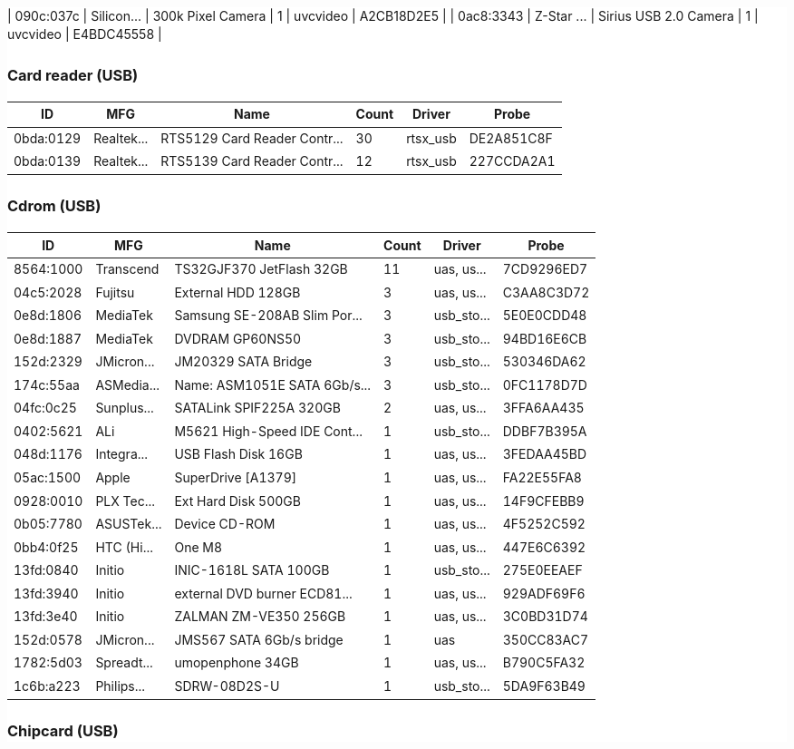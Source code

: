 | 090c:037c | Silicon... | 300k Pixel Camera            | 1     | uvcvideo   | A2CB18D2E5 |
| 0ac8:3343 | Z-Star ... | Sirius USB 2.0 Camera        | 1     | uvcvideo   | E4BDC45558 |

### Card reader (USB)

| ID        | MFG        | Name                         | Count | Driver     | Probe      |
|-----------|------------|------------------------------|-------|------------|------------|
| 0bda:0129 | Realtek... | RTS5129 Card Reader Contr... | 30    | rtsx_usb   | DE2A851C8F |
| 0bda:0139 | Realtek... | RTS5139 Card Reader Contr... | 12    | rtsx_usb   | 227CCDA2A1 |

### Cdrom (USB)

| ID        | MFG        | Name                         | Count | Driver     | Probe      |
|-----------|------------|------------------------------|-------|------------|------------|
| 8564:1000 | Transcend  | TS32GJF370 JetFlash 32GB     | 11    | uas, us... | 7CD9296ED7 |
| 04c5:2028 | Fujitsu    | External HDD 128GB           | 3     | uas, us... | C3AA8C3D72 |
| 0e8d:1806 | MediaTek   | Samsung SE-208AB Slim Por... | 3     | usb_sto... | 5E0E0CDD48 |
| 0e8d:1887 | MediaTek   | DVDRAM GP60NS50              | 3     | usb_sto... | 94BD16E6CB |
| 152d:2329 | JMicron... | JM20329 SATA Bridge          | 3     | usb_sto... | 530346DA62 |
| 174c:55aa | ASMedia... | Name: ASM1051E SATA 6Gb/s... | 3     | usb_sto... | 0FC1178D7D |
| 04fc:0c25 | Sunplus... | SATALink SPIF225A 320GB      | 2     | uas, us... | 3FFA6AA435 |
| 0402:5621 | ALi        | M5621 High-Speed IDE Cont... | 1     | usb_sto... | DDBF7B395A |
| 048d:1176 | Integra... | USB Flash Disk 16GB          | 1     | uas, us... | 3FEDAA45BD |
| 05ac:1500 | Apple      | SuperDrive [A1379]           | 1     | uas, us... | FA22E55FA8 |
| 0928:0010 | PLX Tec... | Ext Hard Disk 500GB          | 1     | uas, us... | 14F9CFEBB9 |
| 0b05:7780 | ASUSTek... | Device CD-ROM                | 1     | uas, us... | 4F5252C592 |
| 0bb4:0f25 | HTC (Hi... | One M8                       | 1     | uas, us... | 447E6C6392 |
| 13fd:0840 | Initio     | INIC-1618L SATA 100GB        | 1     | usb_sto... | 275E0EEAEF |
| 13fd:3940 | Initio     | external DVD burner ECD81... | 1     | uas, us... | 929ADF69F6 |
| 13fd:3e40 | Initio     | ZALMAN ZM-VE350 256GB        | 1     | uas, us... | 3C0BD31D74 |
| 152d:0578 | JMicron... | JMS567 SATA 6Gb/s bridge     | 1     | uas        | 350CC83AC7 |
| 1782:5d03 | Spreadt... | umopenphone 34GB             | 1     | uas, us... | B790C5FA32 |
| 1c6b:a223 | Philips... | SDRW-08D2S-U                 | 1     | usb_sto... | 5DA9F63B49 |

### Chipcard (USB)
